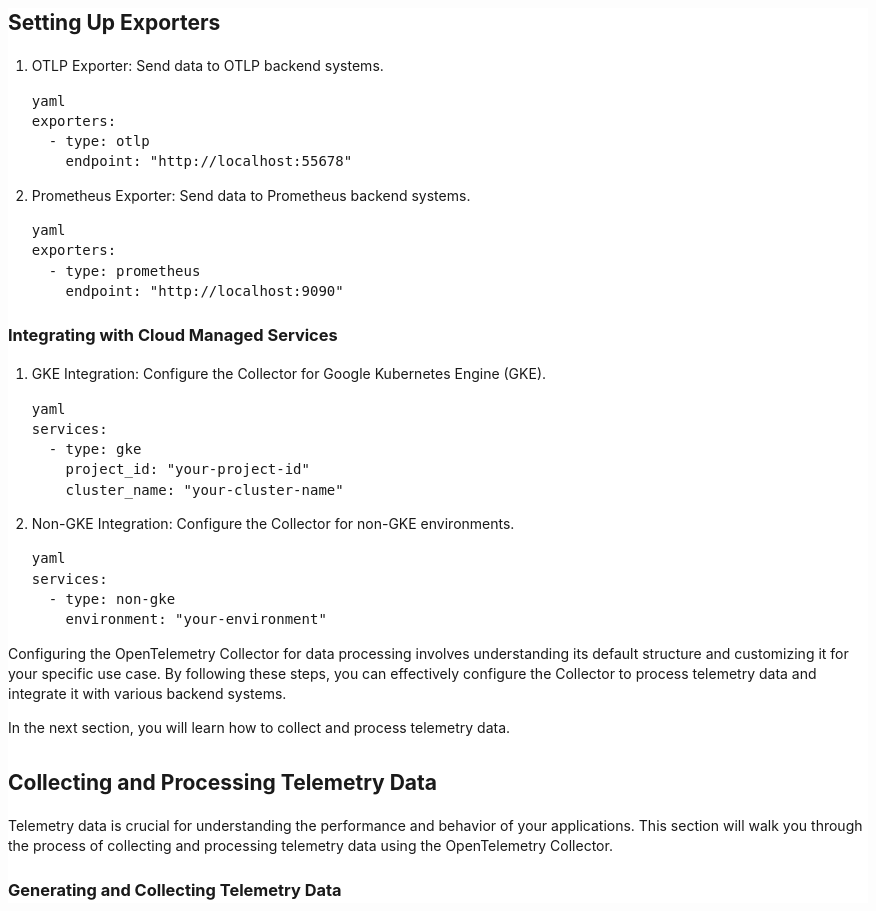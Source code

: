 </li>
</ol>
<h2>Setting Up Exporters</h2>

<ol>

<li>OTLP Exporter: Send data to OTLP backend systems.

<pre class="prettyprint">yaml
exporters:
  - type: otlp
    endpoint: "http://localhost:55678"</pre>



<li>Prometheus Exporter: Send data to Prometheus backend systems.

<pre class="prettyprint">yaml
exporters:
  - type: prometheus
    endpoint: "http://localhost:9090"</pre>

</li>
</ol>
<h3>Integrating with Cloud Managed Services</h3>

<ol>

<li>GKE Integration: Configure the Collector for Google Kubernetes Engine (GKE).

<pre class="prettyprint">yaml
services:
  - type: gke
    project_id: "your-project-id"
    cluster_name: "your-cluster-name"</pre>



<li>Non-GKE Integration: Configure the Collector for non-GKE environments.

<pre class="prettyprint">yaml
services:
  - type: non-gke
    environment: "your-environment"</pre>

</li>
</ol>
<p>
Configuring the OpenTelemetry Collector for data processing involves understanding its default structure and customizing it for your specific use case. By following these steps, you can effectively configure the Collector to process telemetry data and integrate it with various backend systems.
</p>
<p>
In the next section, you will learn how to collect and process telemetry data.
</p>
<h2>Collecting and Processing Telemetry Data</h2>

<p>
Telemetry data is crucial for understanding the performance and behavior of your applications. This section will walk you through the process of collecting and processing telemetry data using the OpenTelemetry Collector.
</p>
<h3>Generating and Collecting Telemetry Data</h3>
